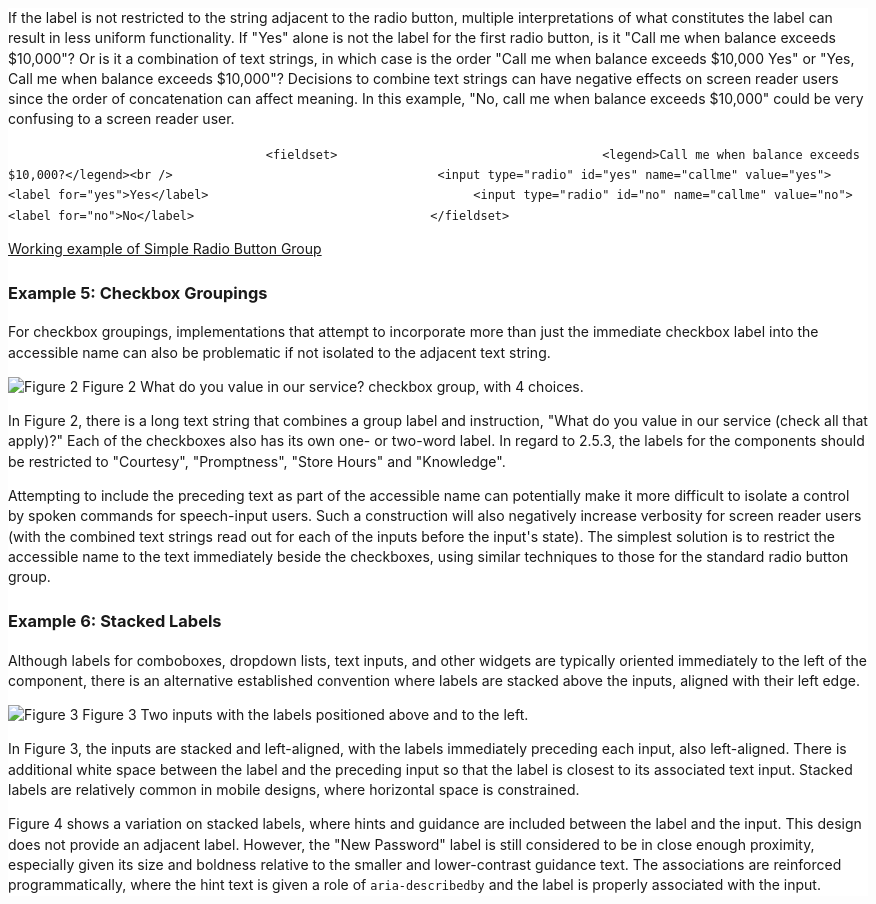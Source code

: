 If the label is not restricted to the string adjacent to the radio button, multiple interpretations of what constitutes the label can result in less uniform functionality. If "Yes" alone is not the label for the first radio button, is it "Call me when balance exceeds $10,000"? Or is it a combination of text strings, in which case is the order "Call me when balance exceeds $10,000 Yes" or "Yes, Call me when balance exceeds $10,000"? Decisions to combine text strings can have negative effects on screen reader users since the order of concatenation can affect meaning. In this example, "No, call me when balance exceeds $10,000" could be very confusing to a screen reader user.

`                                     <fieldset>                                     <legend>Call me when balance exceeds $10,000?</legend><br />                                     <input type="radio" id="yes" name="callme" value="yes">                                     <label for="yes">Yes</label>                                     <input type="radio" id="no" name="callme" value="no">                                     <label for="no">No</label>                                 </fieldset>                             `

[Working example of Simple Radio Button Group](../../working-examples/label-in-name-general/example1.html)

### Example 5: Checkbox Groupings

For checkbox groupings, implementations that attempt to incorporate more than just the immediate checkbox label into the accessible name can also be problematic if not isolated to the adjacent text string.

![Figure 2 Figure 2 What do you value in our service? checkbox group, with 4 choices.](img/value-checkbox.png)

In Figure 2, there is a long text string that combines a group label and instruction, "What do you value in our service (check all that apply)?" Each of the checkboxes also has its own one- or two-word label. In regard to 2.5.3, the labels for the components should be restricted to "Courtesy", "Promptness", "Store Hours" and "Knowledge".

Attempting to include the preceding text as part of the accessible name can potentially make it more difficult to isolate a control by spoken commands for speech-input users. Such a construction will also negatively increase verbosity for screen reader users (with the combined text strings read out for each of the inputs before the input's state). The simplest solution is to restrict the accessible name to the text immediately beside the checkboxes, using similar techniques to those for the standard radio button group.

### Example 6: Stacked Labels

Although labels for comboboxes, dropdown lists, text inputs, and other widgets are typically oriented immediately to the left of the component, there is an alternative established convention where labels are stacked above the inputs, aligned with their left edge.

![Figure 3 Figure 3 Two inputs with the labels positioned above and to the left.](img/stacked-label.png)

In Figure 3, the inputs are stacked and left-aligned, with the labels immediately preceding each input, also left-aligned. There is additional white space between the label and the preceding input so that the label is closest to its associated text input. Stacked labels are relatively common in mobile designs, where horizontal space is constrained.

Figure 4 shows a variation on stacked labels, where hints and guidance are included between the label and the input. This design does not provide an adjacent label. However, the "New Password" label is still considered to be in close enough proximity, especially given its size and boldness relative to the smaller and lower-contrast guidance text. The associations are reinforced programmatically, where the hint text is given a role of `aria-describedby` and the label is properly associated with the input.
